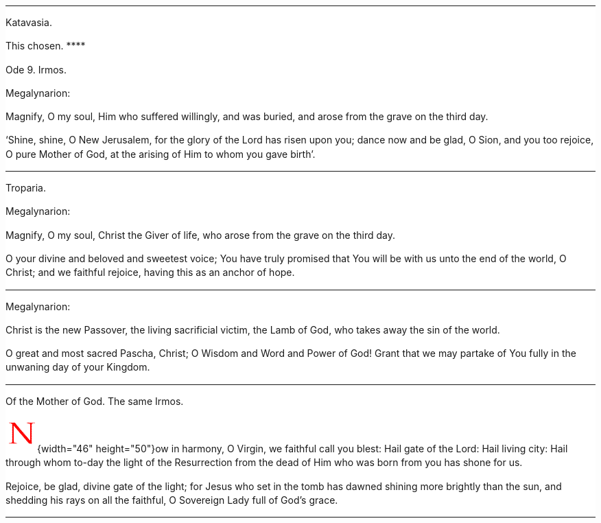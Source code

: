 ****

Katavasia.

This chosen. ****

Ode 9. Irmos.

Megalynarion:

Magnify, O my soul, Him who suffered willingly, and was buried, and
arose from the grave on the third day.

‘Shine, shine, O New Jerusalem, for the glory of the Lord has risen upon
you; dance now and be glad, O Sion, and you too rejoice, O pure Mother
of God, at the arising of Him to whom you gave birth’.

****

Troparia.

Megalynarion:

Magnify, O my soul, Christ the Giver of life, who arose from the grave
on the third day.

O your divine and beloved and sweetest voice; You have truly promised
that You will be with us unto the end of the world, O Christ; and we
faithful rejoice, having this as an anchor of hope.

****

Megalynarion:

Christ is the new Passover, the living sacrificial victim, the Lamb of
God, who takes away the sin of the world.

O great and most sacred Pascha, Christ; O Wisdom and Word and Power of
God! Grant that we may partake of You fully in the unwaning day of your
Kingdom.

****

Of the Mother of God. The same Irmos.

![dropcap-n.gif (1140 bytes)](dropcap-n.gif){width="46" height="50"}ow
in harmony, O Virgin, we faithful call you blest: Hail gate of the Lord:
Hail living city: Hail through whom to-day the light of the Resurrection
from the dead of Him who was born from you has shone for us.

Rejoice, be glad, divine gate of the light; for Jesus who set in the
tomb has dawned shining more brightly than the sun, and shedding his
rays on all the faithful, O Sovereign Lady full of God’s grace.

****

